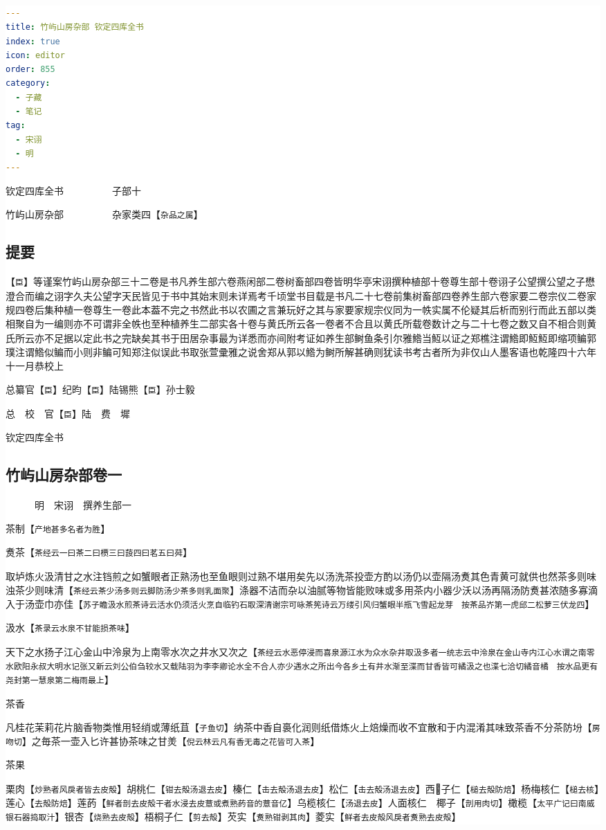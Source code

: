 ```yaml
---
title: 竹屿山房杂部 钦定四库全书
index: true
icon: editor
order: 855
category:
  - 子藏
  - 笔记
tag:
  - 宋诩
  - 明
---
```


钦定四库全书　　　　　子部十  

竹屿山房杂部　　　　　杂家类四【`杂品之属`】  

## 提要  

【`臣`】等谨案竹屿山房杂部三十二卷是书凡养生部六卷燕闲部二卷树畜部四卷皆明华亭宋诩撰种植部十卷尊生部十卷诩子公望撰公望之子懋澄合而编之诩字久夫公望字天民皆见于书中其始末则未详焉考千顷堂书目载是书凡二十七卷前集树畜部四卷养生部六卷家要二卷宗仪二卷家规四卷后集种植一卷尊生一卷此本葢不完之书然此书以农圃之言兼玩好之其与家要家规宗仪同为一帙实属不伦疑其后析而别行而此五部以类相聚自为一编则亦不可谓非全帙也至种植养生二部实各十卷与黄氏所云各一卷者不合且以黄氏所载卷数计之与二十七卷之数又自不相合则黄氏所云亦不足据以定此书之完缺矣其书于田居杂事最为详悉而亦间附考证如养生部鲥鱼条引尔雅鯦当魱以证之郑樵注谓鯦即魱魱即缩项鳊郭璞注谓鯦似鳊而小则非鳊可知郑注似误此书取张萱彚雅之说舍郑从郭以鯦为鲥所解甚确则犹读书考古者所为非仅山人墨客语也乾隆四十六年十一月恭校上  

总纂官【`臣`】纪昀【`臣`】陆锡熊【`臣`】孙士毅  

总　校　官【`臣`】陆　费　墀  

钦定四库全书  

## 竹屿山房杂部卷一

　　　明　宋诩　撰养生部一  

茶制【`产地甚多名者为胜`】  

煑茶【`茶经云一曰茶二曰槚三曰蔎四曰茗五曰荈`】  

取垆炼火汲清甘之水注铛煎之如蟹眼者正熟汤也至鱼眼则过熟不堪用矣先以汤洗茶投壶方酌以汤仍以壶隔汤煑其色青黄可就供也然茶多则味浊茶少则味清【`茶经云茶少汤多则云脚防汤少茶多则乳面聚`】涤器不洁而杂以油腻等物皆能败味或多用茶内小器少沃以汤再隔汤防煑甚浓随多寡滴入于汤壶巾亦佳【`苏子瞻汲水煎茶诗云活水仍须活火烹自临钓石取深清谢宗可咏茶筅诗云万缕引风归蟹眼半瓶飞雪起龙芽　按茶品岕第一虎邱二松萝三伏龙四`】  

汲水【`茶录云水泉不甘能损茶味`】  

天下之水扬子江心金山中泠泉为上南零水次之井水又次之【`茶经云水恶停浸而喜泉源江水为众水杂井取汲多者一统志云中泠泉在金山寺内江心水谓之南零水欧阳永叔大明水记张又新云刘公伯刍较水又载陆羽为李李卿论水全不合人亦少遇水之所出今各乡土有井水渐至渫而甘香皆可繘汲之也渫七洽切繘音橘　按水品更有尧封第一慧泉第二梅雨最上`】  

茶香  

凡桂花茉莉花片脑香物类惟用轻绡或薄纸苴【`子鱼切`】纳茶中香自裛化润则纸借炼火上焙燥而收不宜散和于内混淆其味致茶香不分茶防坋【`房吻切`】之毎茶一壶入匕许甚协茶味之甘羙【`倪云林云凡有香无毒之花皆可入茶`】  

茶果  

栗肉【`炒熟者风戾者皆去皮殻`】胡桃仁【`钳去殻汤退去皮`】榛仁【`击去殻汤退去皮`】松仁【`击去殻汤退去皮`】西子仁【`槌去殻防焙`】杨梅核仁【`槌去核`】莲心【`去殻防焙`】莲菂【`鲜者剖去皮殻干者水浸去皮薏或煮熟菂音的薏音亿`】乌榄核仁【`汤退去皮`】人面核仁　椰子【`剖用肉切`】橄榄【`太平广记曰南威银石器捣取汁`】银杏【`烧熟去皮殻`】梧桐子仁【`剪去殻`】芡实【`煑熟钳剥其肉`】菱实【`鲜者去皮殻风戾者煑熟去皮殻`】  
